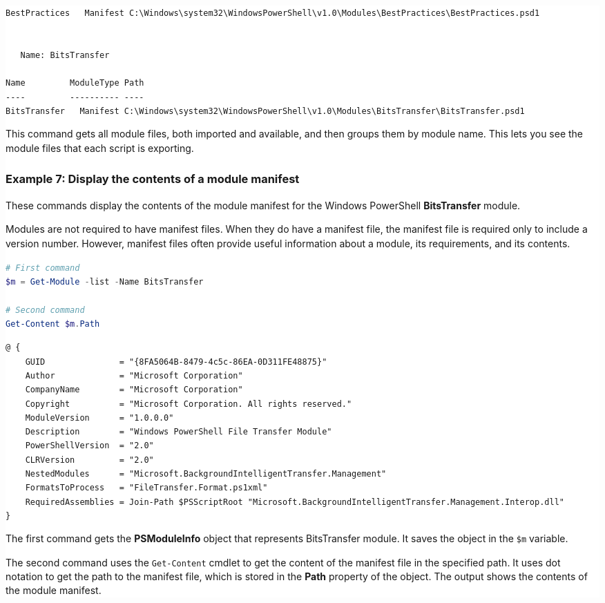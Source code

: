 ```Output
BestPractices   Manifest C:\Windows\system32\WindowsPowerShell\v1.0\Modules\BestPractices\BestPractices.psd1


   Name: BitsTransfer

Name         ModuleType Path
----         ---------- ----
BitsTransfer   Manifest C:\Windows\system32\WindowsPowerShell\v1.0\Modules\BitsTransfer\BitsTransfer.psd1
```

This command gets all module files, both imported and available, and then groups them by module
name. This lets you see the module files that each script is exporting.

### Example 7: Display the contents of a module manifest

These commands display the contents of the module manifest for the Windows PowerShell
**BitsTransfer** module.

Modules are not required to have manifest files. When they do have a manifest file, the manifest
file is required only to include a version number. However, manifest files often provide useful
information about a module, its requirements, and its contents.

```powershell
# First command
$m = Get-Module -list -Name BitsTransfer

# Second command
Get-Content $m.Path
```

```Output
@ {
    GUID               = "{8FA5064B-8479-4c5c-86EA-0D311FE48875}"
    Author             = "Microsoft Corporation"
    CompanyName        = "Microsoft Corporation"
    Copyright          = "Microsoft Corporation. All rights reserved."
    ModuleVersion      = "1.0.0.0"
    Description        = "Windows PowerShell File Transfer Module"
    PowerShellVersion  = "2.0"
    CLRVersion         = "2.0"
    NestedModules      = "Microsoft.BackgroundIntelligentTransfer.Management"
    FormatsToProcess   = "FileTransfer.Format.ps1xml"
    RequiredAssemblies = Join-Path $PSScriptRoot "Microsoft.BackgroundIntelligentTransfer.Management.Interop.dll"
}
```

The first command gets the **PSModuleInfo** object that represents BitsTransfer module. It saves the
object in the `$m` variable.

The second command uses the `Get-Content` cmdlet to get the content of the manifest file in the
specified path. It uses dot notation to get the path to the manifest file, which is stored in the
**Path** property of the object. The output shows the contents of the module manifest.
